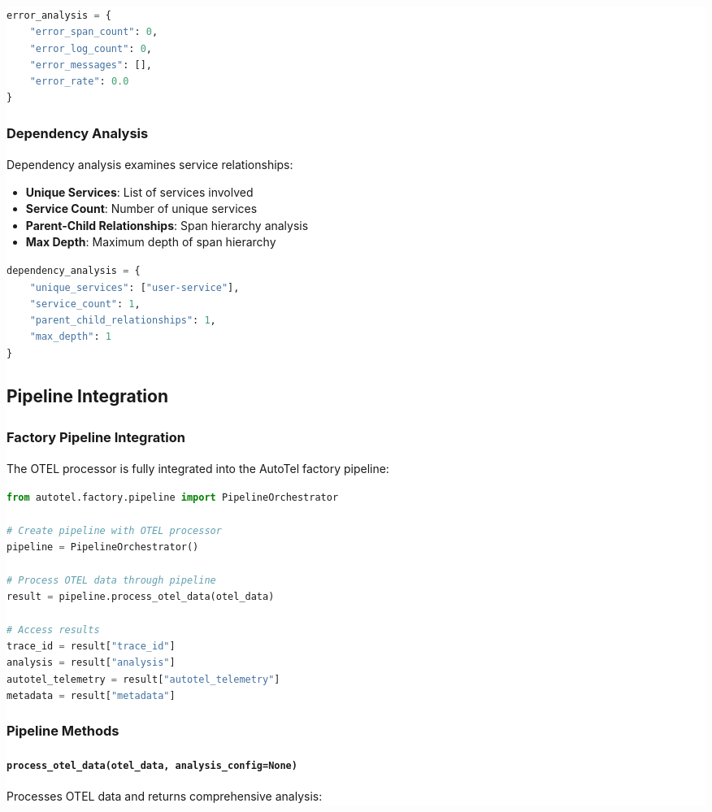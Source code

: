 ```python
error_analysis = {
    "error_span_count": 0,
    "error_log_count": 0,
    "error_messages": [],
    "error_rate": 0.0
}
```

### Dependency Analysis

Dependency analysis examines service relationships:

- **Unique Services**: List of services involved
- **Service Count**: Number of unique services
- **Parent-Child Relationships**: Span hierarchy analysis
- **Max Depth**: Maximum depth of span hierarchy

```python
dependency_analysis = {
    "unique_services": ["user-service"],
    "service_count": 1,
    "parent_child_relationships": 1,
    "max_depth": 1
}
```

## Pipeline Integration

### Factory Pipeline Integration

The OTEL processor is fully integrated into the AutoTel factory pipeline:

```python
from autotel.factory.pipeline import PipelineOrchestrator

# Create pipeline with OTEL processor
pipeline = PipelineOrchestrator()

# Process OTEL data through pipeline
result = pipeline.process_otel_data(otel_data)

# Access results
trace_id = result["trace_id"]
analysis = result["analysis"]
autotel_telemetry = result["autotel_telemetry"]
metadata = result["metadata"]
```

### Pipeline Methods

#### `process_otel_data(otel_data, analysis_config=None)`

Processes OTEL data and returns comprehensive analysis:

